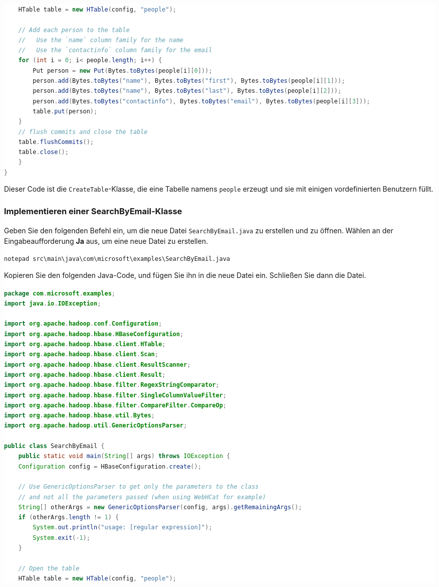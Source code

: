 ```java
    HTable table = new HTable(config, "people");

    // Add each person to the table
    //   Use the `name` column family for the name
    //   Use the `contactinfo` column family for the email
    for (int i = 0; i< people.length; i++) {
        Put person = new Put(Bytes.toBytes(people[i][0]));
        person.add(Bytes.toBytes("name"), Bytes.toBytes("first"), Bytes.toBytes(people[i][1]));
        person.add(Bytes.toBytes("name"), Bytes.toBytes("last"), Bytes.toBytes(people[i][2]));
        person.add(Bytes.toBytes("contactinfo"), Bytes.toBytes("email"), Bytes.toBytes(people[i][3]));
        table.put(person);
    }
    // flush commits and close the table
    table.flushCommits();
    table.close();
    }
}
```

Dieser Code ist die `CreateTable`-Klasse, die eine Tabelle namens `people` erzeugt und sie mit einigen vordefinierten Benutzern füllt.

### <a name="implement-a-searchbyemail-class"></a>Implementieren einer SearchByEmail-Klasse

Geben Sie den folgenden Befehl ein, um die neue Datei `SearchByEmail.java` zu erstellen und zu öffnen. Wählen an der Eingabeaufforderung **Ja** aus, um eine neue Datei zu erstellen.

```cmd
notepad src\main\java\com\microsoft\examples\SearchByEmail.java
```

Kopieren Sie den folgenden Java-Code, und fügen Sie ihn in die neue Datei ein. Schließen Sie dann die Datei.

```java
package com.microsoft.examples;
import java.io.IOException;

import org.apache.hadoop.conf.Configuration;
import org.apache.hadoop.hbase.HBaseConfiguration;
import org.apache.hadoop.hbase.client.HTable;
import org.apache.hadoop.hbase.client.Scan;
import org.apache.hadoop.hbase.client.ResultScanner;
import org.apache.hadoop.hbase.client.Result;
import org.apache.hadoop.hbase.filter.RegexStringComparator;
import org.apache.hadoop.hbase.filter.SingleColumnValueFilter;
import org.apache.hadoop.hbase.filter.CompareFilter.CompareOp;
import org.apache.hadoop.hbase.util.Bytes;
import org.apache.hadoop.util.GenericOptionsParser;

public class SearchByEmail {
    public static void main(String[] args) throws IOException {
    Configuration config = HBaseConfiguration.create();

    // Use GenericOptionsParser to get only the parameters to the class
    // and not all the parameters passed (when using WebHCat for example)
    String[] otherArgs = new GenericOptionsParser(config, args).getRemainingArgs();
    if (otherArgs.length != 1) {
        System.out.println("usage: [regular expression]");
        System.exit(-1);
    }

    // Open the table
    HTable table = new HTable(config, "people");
```